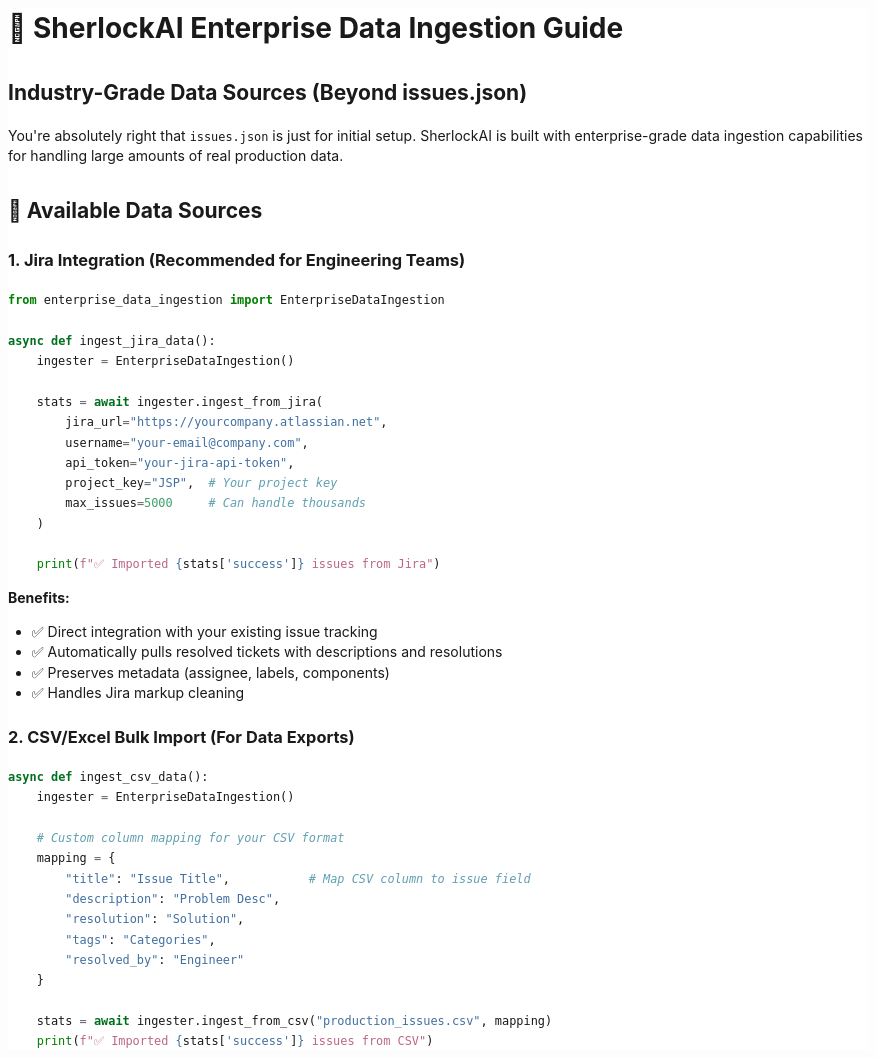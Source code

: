 # 🏢 SherlockAI Enterprise Data Ingestion Guide

## Industry-Grade Data Sources (Beyond issues.json)

You're absolutely right that `issues.json` is just for initial setup. SherlockAI is built with enterprise-grade data ingestion capabilities for handling large amounts of real production data.

## 🚀 Available Data Sources

### 1. **Jira Integration** (Recommended for Engineering Teams)
```python
from enterprise_data_ingestion import EnterpriseDataIngestion

async def ingest_jira_data():
    ingester = EnterpriseDataIngestion()
    
    stats = await ingester.ingest_from_jira(
        jira_url="https://yourcompany.atlassian.net",
        username="your-email@company.com", 
        api_token="your-jira-api-token",
        project_key="JSP",  # Your project key
        max_issues=5000     # Can handle thousands
    )
    
    print(f"✅ Imported {stats['success']} issues from Jira")
```

**Benefits:**
- ✅ Direct integration with your existing issue tracking
- ✅ Automatically pulls resolved tickets with descriptions and resolutions
- ✅ Preserves metadata (assignee, labels, components)
- ✅ Handles Jira markup cleaning

### 2. **CSV/Excel Bulk Import** (For Data Exports)
```python
async def ingest_csv_data():
    ingester = EnterpriseDataIngestion()
    
    # Custom column mapping for your CSV format
    mapping = {
        "title": "Issue Title",           # Map CSV column to issue field
        "description": "Problem Desc",   
        "resolution": "Solution",
        "tags": "Categories",
        "resolved_by": "Engineer"
    }
    
    stats = await ingester.ingest_from_csv("production_issues.csv", mapping)
    print(f"✅ Imported {stats['success']} issues from CSV")
```
